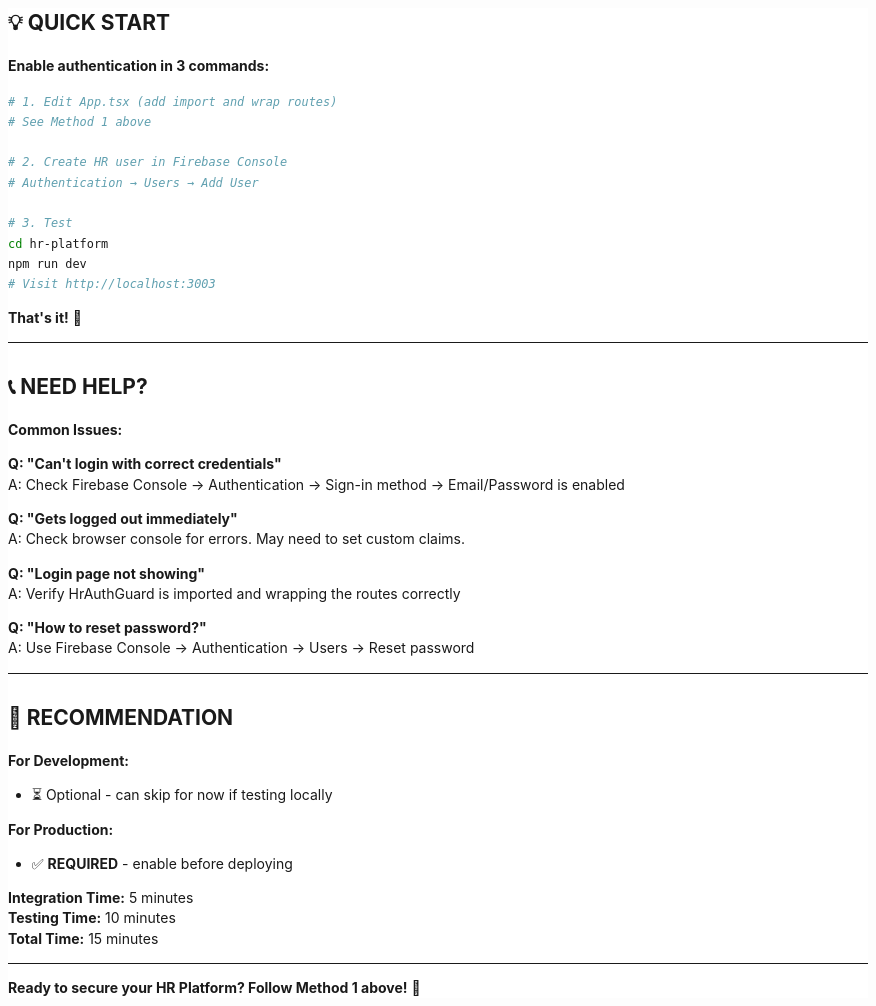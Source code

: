 
## 💡 QUICK START

**Enable authentication in 3 commands:**

```bash
# 1. Edit App.tsx (add import and wrap routes)
# See Method 1 above

# 2. Create HR user in Firebase Console
# Authentication → Users → Add User

# 3. Test
cd hr-platform
npm run dev
# Visit http://localhost:3003
```

**That's it!** 🎉

---

## 📞 NEED HELP?

**Common Issues:**

**Q: "Can't login with correct credentials"**  
A: Check Firebase Console → Authentication → Sign-in method → Email/Password is enabled

**Q: "Gets logged out immediately"**  
A: Check browser console for errors. May need to set custom claims.

**Q: "Login page not showing"**  
A: Verify HrAuthGuard is imported and wrapping the routes correctly

**Q: "How to reset password?"**  
A: Use Firebase Console → Authentication → Users → Reset password

---

## 🎯 RECOMMENDATION

**For Development:**
- ⏳ Optional - can skip for now if testing locally

**For Production:**
- ✅ **REQUIRED** - enable before deploying

**Integration Time:** 5 minutes  
**Testing Time:** 10 minutes  
**Total Time:** 15 minutes

---

**Ready to secure your HR Platform? Follow Method 1 above!** 🔐





